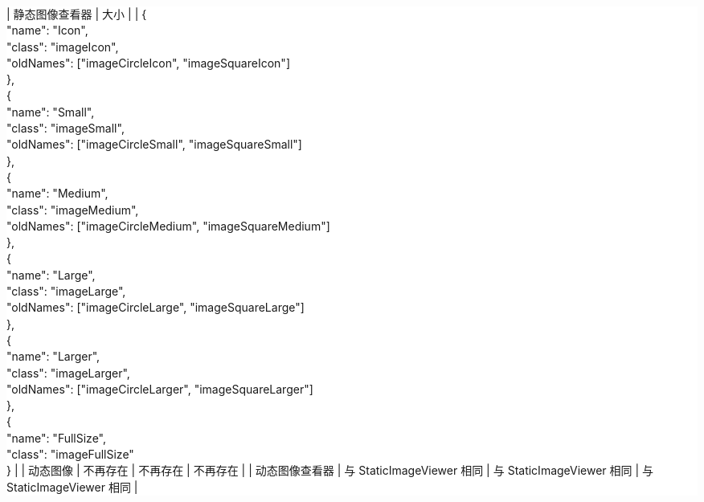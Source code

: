 | 静态图像查看器                                                        | 大小                     |                                                                                                                                                                                                                                                                                                                                                                                                                                                                                                                                                                                                                                                                                                                                                     | {<br>    "name": "Icon",<br>    "class": "imageIcon",<br>    "oldNames": ["imageCircleIcon", "imageSquareIcon"]<br>},<br>{<br>    "name": "Small",<br>    "class": "imageSmall",<br>    "oldNames": ["imageCircleSmall", "imageSquareSmall"]<br>},<br>{<br>    "name": "Medium",<br>    "class": "imageMedium",<br>    "oldNames": ["imageCircleMedium", "imageSquareMedium"]<br>},<br>{<br>    "name": "Large",<br>    "class": "imageLarge",<br>    "oldNames": ["imageCircleLarge", "imageSquareLarge"]<br>},<br>{<br>    "name": "Larger",<br>    "class": "imageLarger",<br>    "oldNames": ["imageCircleLarger", "imageSquareLarger"]<br>},<br>{<br>    "name": "FullSize",<br>    "class": "imageFullSize"<br>} |
| 动态图像                                                           | 不再存在                   | 不再存在                                                                                                                                                                                                                                                                                                                                                                                                                                                                                                                                                                                                                                                                                                                                                | 不再存在                                                                                                                                                                                                                                                                                                                                                                                                                                                                                                                                                                                                                                                                                                                                                                                                                                                                                           |
| 动态图像查看器                                                        | 与 StaticImageViewer 相同 | 与 StaticImageViewer 相同                                                                                                                                                                                                                                                                                                                                                                                                                                                                                                                                                                                                                                                                                                                              | 与 StaticImageViewer 相同                                                                                                                                                                                                                                                                                                                                                                                                                                                                                                                                                                                                                                                                                                                                                                                                                                                                         |